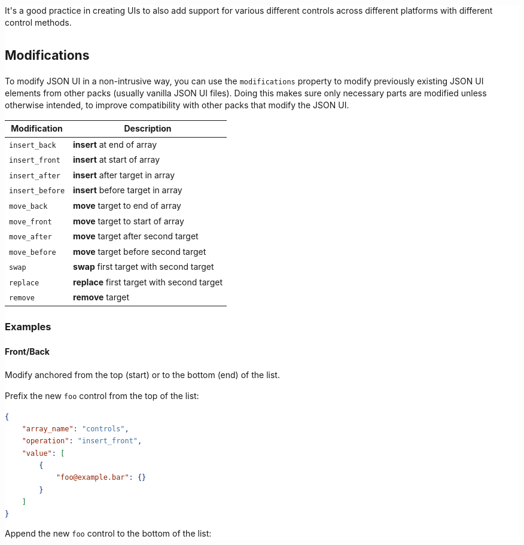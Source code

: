 It's a good practice in creating UIs to also add support for various different controls across different platforms with different control methods.

## Modifications

To modify JSON UI in a non-intrusive way, you can use the `modifications` property to modify previously existing JSON UI elements from other packs (usually vanilla JSON UI files). Doing this makes sure only necessary parts are modified unless otherwise intended, to improve compatibility with other packs that modify the JSON UI.

| Modification    | Description                                 |
| --------------- | ------------------------------------------- |
| `insert_back`   | **insert** at end of array                  |
| `insert_front`  | **insert** at start of array                |
| `insert_after`  | **insert** after target in array            |
| `insert_before` | **insert** before target in array           |
| `move_back`     | **move** target to end of array             |
| `move_front`    | **move** target to start of array           |
| `move_after`    | **move** target after second target         |
| `move_before`   | **move** target before second target        |
| `swap`          | **swap** first target with second target    |
| `replace`       | **replace** first target with second target |
| `remove`        | **remove** target                           |

### Examples

#### Front/Back

Modify anchored from the top (start) or to the bottom (end) of the list.

Prefix the new `foo` control from the top of the list:

```json
{
    "array_name": "controls",
    "operation": "insert_front",
    "value": [
        {
            "foo@example.bar": {}
        }
    ]
}
```

Append the new `foo` control to the bottom of the list:

